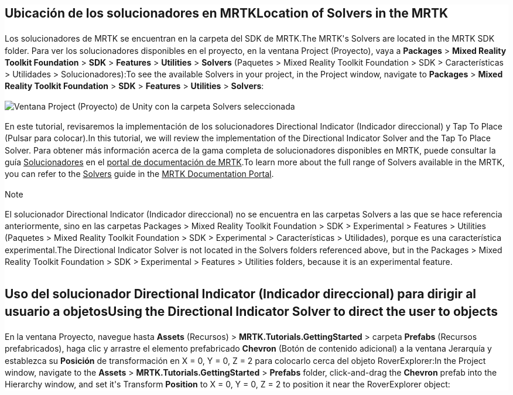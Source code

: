## <a name="location-of-solvers-in-the-mrtk"></a><span data-ttu-id="41c33-112">Ubicación de los solucionadores en MRTK</span><span class="sxs-lookup"><span data-stu-id="41c33-112">Location of Solvers in the MRTK</span></span>

 <span data-ttu-id="41c33-113">Los solucionadores de MRTK se encuentran en la carpeta del SDK de MRTK.</span><span class="sxs-lookup"><span data-stu-id="41c33-113">The MRTK's Solvers are located in the MRTK SDK folder.</span></span> <span data-ttu-id="41c33-114">Para ver los solucionadores disponibles en el proyecto, en la ventana Project (Proyecto), vaya a **Packages** > **Mixed Reality Toolkit Foundation** > **SDK** > **Features** > **Utilities** > **Solvers** (Paquetes > Mixed Reality Toolkit Foundation > SDK > Características > Utilidades > Solucionadores):</span><span class="sxs-lookup"><span data-stu-id="41c33-114">To see the available Solvers in your project, in the Project window, navigate to **Packages** > **Mixed Reality Toolkit Foundation** > **SDK** > **Features** > **Utilities** > **Solvers**:</span></span>

![Ventana Project (Proyecto) de Unity con la carpeta Solvers seleccionada](images/mr-learning-base/base-05-section1-step1-1.png)

<span data-ttu-id="41c33-116">En este tutorial, revisaremos la implementación de los solucionadores Directional Indicator (Indicador direccional) y Tap To Place (Pulsar para colocar).</span><span class="sxs-lookup"><span data-stu-id="41c33-116">In this tutorial, we will review the implementation of the Directional Indicator Solver and the Tap To Place Solver.</span></span> <span data-ttu-id="41c33-117">Para obtener más información acerca de la gama completa de solucionadores disponibles en MRTK, puede consultar la guía [Solucionadores](https://docs.microsoft.com/windows/mixed-reality/mrtk-unity/features/ux-building-blocks/solvers/solver.md) en el [portal de documentación de MRTK](https://docs.microsoft.com/windows/mixed-reality/mrtk-unity).</span><span class="sxs-lookup"><span data-stu-id="41c33-117">To learn more about the full range of Solvers available in the MRTK, you can refer to the [Solvers](https://docs.microsoft.com/windows/mixed-reality/mrtk-unity/features/ux-building-blocks/solvers/solver.md) guide in the [MRTK Documentation Portal](https://docs.microsoft.com/windows/mixed-reality/mrtk-unity).</span></span>

> [!NOTE]
> <span data-ttu-id="41c33-118">El solucionador Directional Indicator (Indicador direccional) no se encuentra en las carpetas Solvers a las que se hace referencia anteriormente, sino en las carpetas Packages > Mixed Reality Toolkit Foundation > SDK > Experimental > Features > Utilities (Paquetes > Mixed Reality Toolkit Foundation > SDK > Experimental > Características > Utilidades), porque es una característica experimental.</span><span class="sxs-lookup"><span data-stu-id="41c33-118">The Directional Indicator Solver is not located in the Solvers folders referenced above, but in the Packages > Mixed Reality Toolkit Foundation > SDK > Experimental > Features > Utilities folders, because it is an experimental feature.</span></span>

## <a name="using-the-directional-indicator-solver-to-direct-the-user-to-objects"></a><span data-ttu-id="41c33-119">Uso del solucionador Directional Indicator (Indicador direccional) para dirigir al usuario a objetos</span><span class="sxs-lookup"><span data-stu-id="41c33-119">Using the Directional Indicator Solver to direct the user to objects</span></span>

<span data-ttu-id="41c33-120">En la ventana Proyecto, navegue hasta **Assets** (Recursos)  > **MRTK.Tutorials.GettingStarted** > carpeta **Prefabs** (Recursos prefabricados), haga clic y arrastre el elemento prefabricado **Chevron** (Botón de contenido adicional) a la ventana Jerarquía y establezca su **Posición** de transformación en X = 0, Y = 0, Z = 2 para colocarlo cerca del objeto RoverExplorer:</span><span class="sxs-lookup"><span data-stu-id="41c33-120">In the Project window, navigate to the **Assets** > **MRTK.Tutorials.GettingStarted** > **Prefabs** folder, click-and-drag the **Chevron** prefab into the Hierarchy window, and set it's Transform **Position** to X = 0, Y = 0, Z = 2 to position it near the RoverExplorer object:</span></span>
